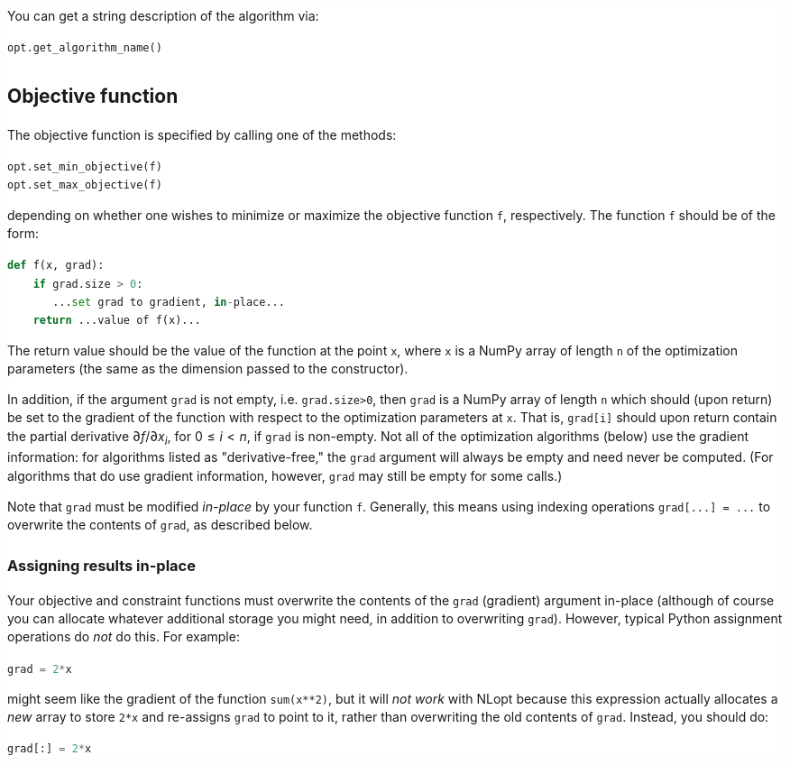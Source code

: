 You can get a string description of the algorithm via:

```py
opt.get_algorithm_name()
```

Objective function
------------------

The objective function is specified by calling one of the methods:

```py
opt.set_min_objective(f)
opt.set_max_objective(f)
```


depending on whether one wishes to minimize or maximize the objective function `f`, respectively. The function `f` should be of the form:

```py
def f(x, grad):
    if grad.size > 0:
       ...set grad to gradient, in-place...
    return ...value of f(x)...
```

The return value should be the value of the function at the point `x`, where `x` is a NumPy array of length `n` of the optimization parameters (the same as the dimension passed to the constructor).

In addition, if the argument `grad` is not empty, i.e. `grad.size>0`, then `grad` is a NumPy array of length `n` which should (upon return) be set to the gradient of the function with respect to the optimization parameters at `x`. That is, `grad[i]` should upon return contain the partial derivative $\partial f / \partial x_i$, for $0 \leq i < n$, if `grad` is non-empty. Not all of the optimization algorithms (below) use the gradient information: for algorithms listed as "derivative-free," the `grad` argument will always be empty and need never be computed. (For algorithms that do use gradient information, however, `grad` may still be empty for some calls.)

Note that `grad` must be modified *in-place* by your function `f`. Generally, this means using indexing operations `grad[...] = ...` to overwrite the contents of `grad`, as described below.

### Assigning results in-place

Your objective and constraint functions must overwrite the contents of the `grad` (gradient) argument in-place (although of course you can allocate whatever additional storage you might need, in addition to overwriting `grad`). However, typical Python assignment operations do *not* do this. For example:

```py
grad = 2*x
```

might seem like the gradient of the function `sum(x**2)`, but it will *not work* with NLopt because this expression actually allocates a *new* array to store `2*x` and re-assigns `grad` to point to it, rather than overwriting the old contents of `grad`. Instead, you should do:

```py
grad[:] = 2*x
```
